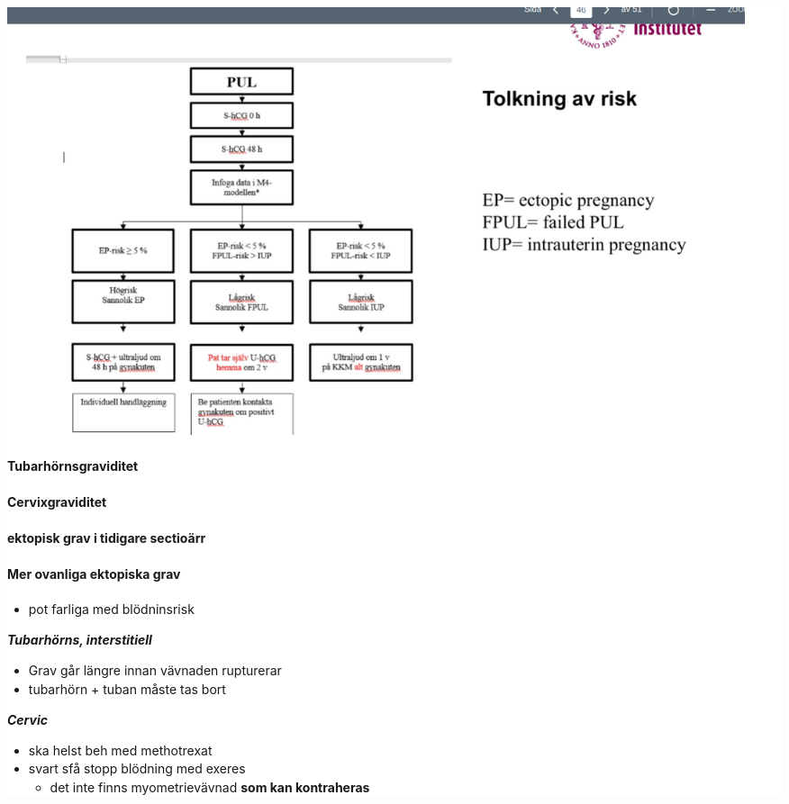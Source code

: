 <img src="./imgs/gyn_fl_tw1HrdAqK1.png" alt="tw1HrdAqK1" style="zoom: 80%;" />



#### Tubarhörnsgraviditet

#### Cervixgraviditet

#### ektopisk grav i tidigare sectioärr



#### Mer ovanliga ektopiska grav 

* pot farliga med blödninsrisk



***Tubarhörns, interstitiell***

* Grav går längre innan vävnaden rupturerar
* tubarhörn + tuban måste tas bort



***Cervic***

* ska helst beh med methotrexat
* svart sfå stopp blödning med exeres
  * det inte finns myometrievävnad **som kan kontraheras**


